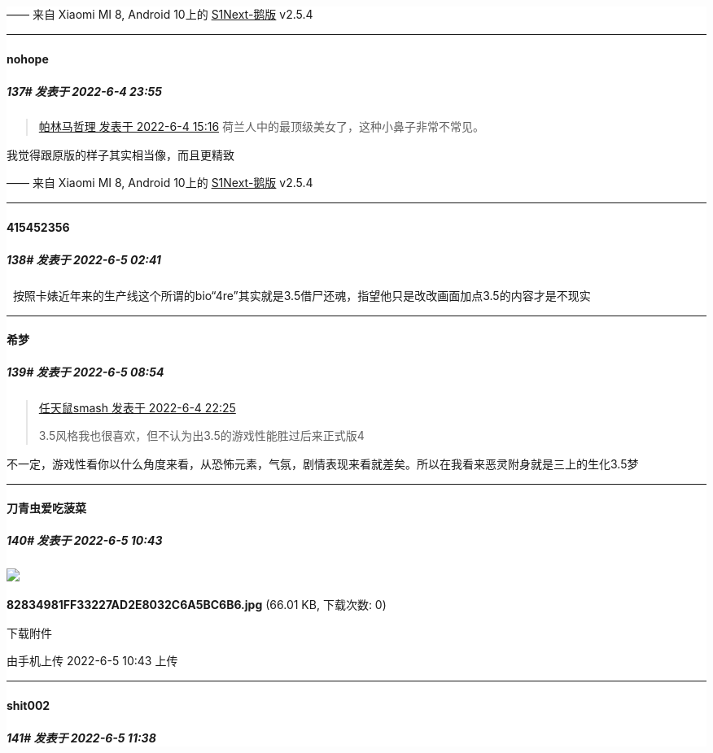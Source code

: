 —— 来自 Xiaomi MI 8, Android 10上的 [S1Next-鹅版](https://github.com/ykrank/S1-Next/releases) v2.5.4

*****

####  nohope  
##### 137#       发表于 2022-6-4 23:55

<blockquote><a href="httphttps://bbs.saraba1st.com/2b/forum.php?mod=redirect&amp;goto=findpost&amp;pid=56120458&amp;ptid=2073028" target="_blank">帕林马哲理 发表于 2022-6-4 15:16</a>
荷兰人中的最顶级美女了，这种小鼻子非常不常见。</blockquote>
我觉得跟原版的样子其实相当像，而且更精致

—— 来自 Xiaomi MI 8, Android 10上的 [S1Next-鹅版](https://github.com/ykrank/S1-Next/releases) v2.5.4



*****

####  415452356  
##### 138#       发表于 2022-6-5 02:41

  按照卡婊近年来的生产线这个所谓的bio“4re”其实就是3.5借尸还魂，指望他只是改改画面加点3.5的内容才是不现实



*****

####  希梦  
##### 139#       发表于 2022-6-5 08:54

<blockquote><a href="httphttps://bbs.saraba1st.com/2b/forum.php?mod=redirect&amp;goto=findpost&amp;pid=56124952&amp;ptid=2073028" target="_blank">任天鼠smash 发表于 2022-6-4 22:25</a>

3.5风格我也很喜欢，但不认为出3.5的游戏性能胜过后来正式版4</blockquote>
不一定，游戏性看你以什么角度来看，从恐怖元素，气氛，剧情表现来看就差矣。所以在我看来恶灵附身就是三上的生化3.5梦



*****

####  刀青虫爱吃菠菜  
##### 140#       发表于 2022-6-5 10:43

<img src="https://img.saraba1st.com/forum/202206/05/104332hwfu63ydys6f6ffa.jpg" referrerpolicy="no-referrer">

<strong>82834981FF33227AD2E8032C6A5BC6B6.jpg</strong> (66.01 KB, 下载次数: 0)

下载附件

由手机上传
2022-6-5 10:43 上传



*****

####  shit002  
##### 141#       发表于 2022-6-5 11:38
